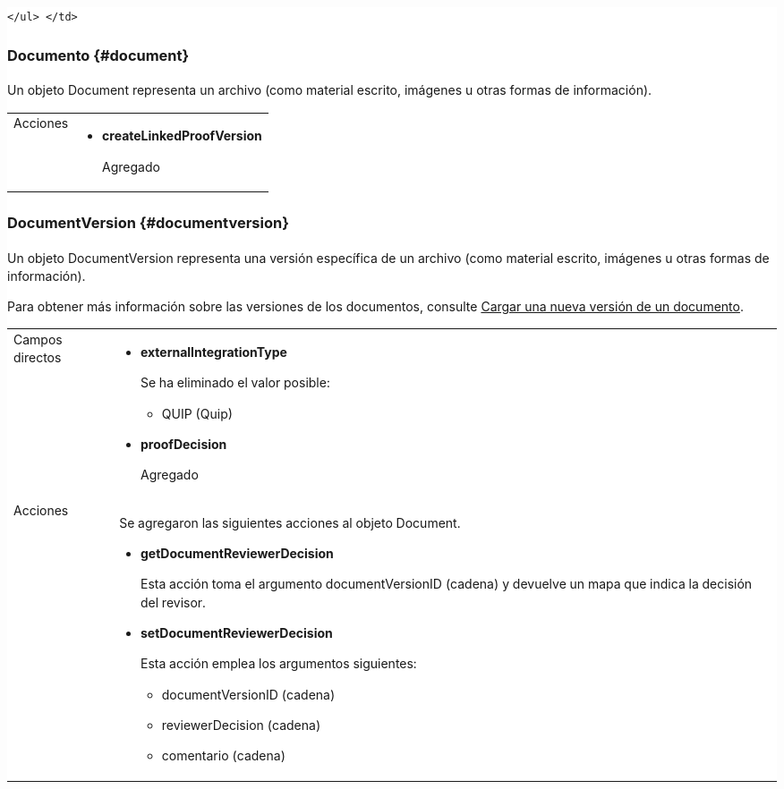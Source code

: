     </ul> </td> 
  </tr> 
 </tbody> 
</table>

### Documento {#document}

Un objeto Document representa un archivo (como material escrito, imágenes u otras formas de información).

<table style="table-layout:auto"> 
 <col data-mc-conditions=""> 
 <col data-mc-conditions=""> 
 <tbody> 
  <tr> 
   <td>Acciones</td> 
   <td> 
    <ul> 
     <li style="font-weight: bold;"> <p>createLinkedProofVersion</p> <p style="font-weight: normal;">Agregado</p> </li> 
    </ul> </td> 
  </tr> 
 </tbody> 
</table>

### DocumentVersion {#documentversion}

Un objeto DocumentVersion representa una versión específica de un archivo (como material escrito, imágenes u otras formas de información).

Para obtener más información sobre las versiones de los documentos, consulte [Cargar una nueva versión de un documento](../../documents/managing-documents/upload-new-document-version.md).

<table style="table-layout:auto"> 
 <col data-mc-conditions=""> 
 <col data-mc-conditions=""> 
 <tbody> 
  <tr> 
   <td>Campos directos</td> 
   <td> 
    <ul> 
     <li style="font-weight: bold;"> <p>externalIntegrationType</p> <p style="font-weight: normal;">Se ha eliminado el valor posible:</p> 
      <ul> 
       <li style="font-weight: normal;">QUIP (Quip)</li> 
      </ul> </li> 
    </ul> 
    <ul> 
     <li> <p style="font-weight: normal;"><strong>proofDecision</strong> </p> <p>Agregado</p> </li> 
    </ul> </td> 
  </tr> 
  <tr> 
   <td>Acciones</td> 
   <td> <p>Se agregaron las siguientes acciones al objeto Document.</p> 
    <ul> 
     <li> <p style="font-weight: bold;">getDocumentReviewerDecision</p> <p style="font-weight: normal;">Esta acción toma el argumento documentVersionID (cadena) y devuelve un mapa que indica la decisión del revisor.</p> </li> 
     <li style="font-weight: bold;"> <p>setDocumentReviewerDecision</p> <p style="font-weight: normal;">Esta acción emplea los argumentos siguientes:</p> 
      <ul style="font-weight: normal;"> 
       <li> <p>documentVersionID (cadena)</p> </li> 
       <li> <p>reviewerDecision (cadena)</p> </li> 
       <li> <p>comentario (cadena)</p> </li> 
      </ul> </li> 